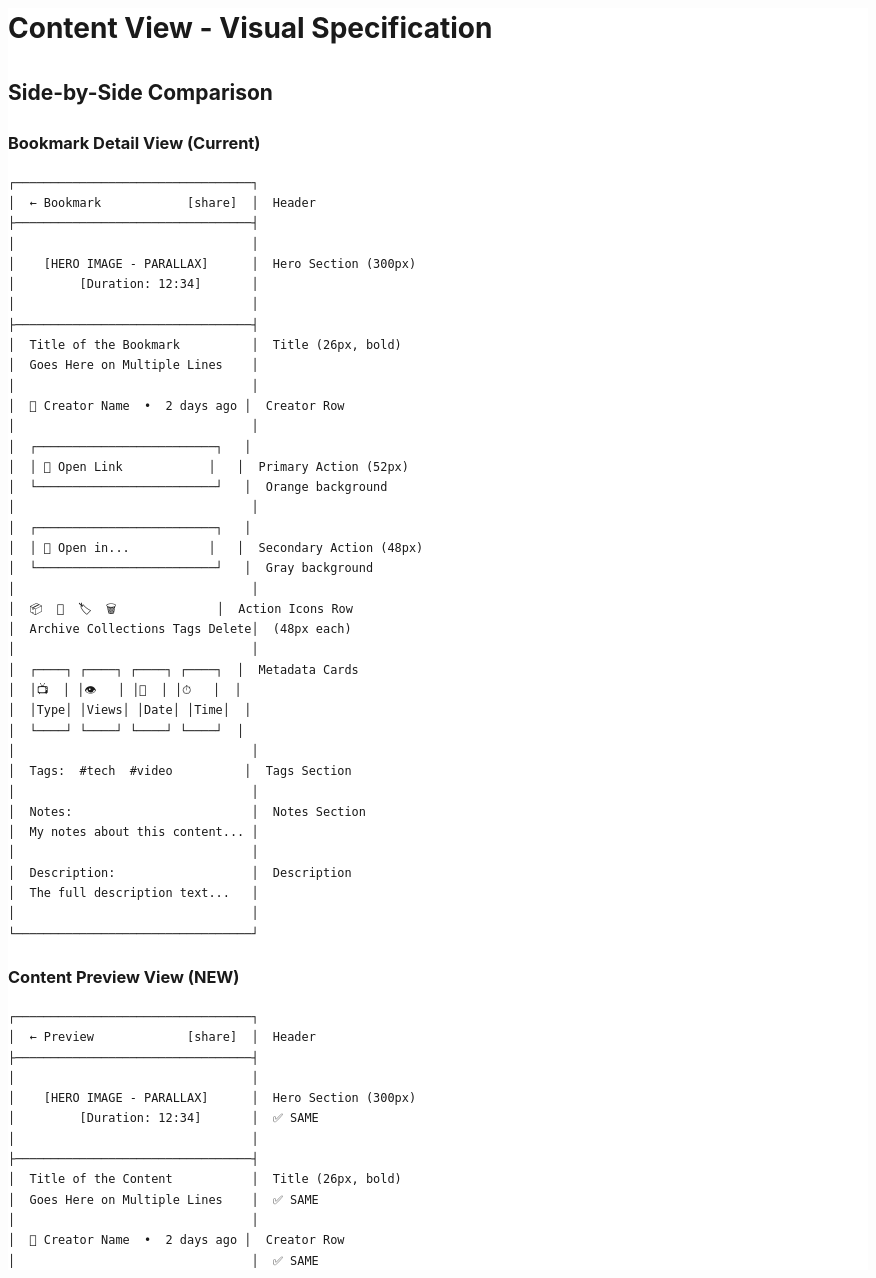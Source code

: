 # Content View - Visual Specification

## Side-by-Side Comparison

### Bookmark Detail View (Current)
```
┌─────────────────────────────────┐
│  ← Bookmark            [share]  │  Header
├─────────────────────────────────┤
│                                 │
│    [HERO IMAGE - PARALLAX]      │  Hero Section (300px)
│         [Duration: 12:34]       │
│                                 │
├─────────────────────────────────┤
│  Title of the Bookmark          │  Title (26px, bold)
│  Goes Here on Multiple Lines    │
│                                 │
│  👤 Creator Name  •  2 days ago │  Creator Row
│                                 │
│  ┌─────────────────────────┐   │
│  │ 🔗 Open Link            │   │  Primary Action (52px)
│  └─────────────────────────┘   │  Orange background
│                                 │
│  ┌─────────────────────────┐   │
│  │ 📱 Open in...           │   │  Secondary Action (48px)
│  └─────────────────────────┘   │  Gray background
│                                 │
│  📦  📁  🏷️  🗑️              │  Action Icons Row
│  Archive Collections Tags Delete│  (48px each)
│                                 │
│  ┌────┐ ┌────┐ ┌────┐ ┌────┐  │  Metadata Cards
│  │📺  │ │👁   │ │📅  │ │⏱   │  │
│  │Type│ │Views│ │Date│ │Time│  │
│  └────┘ └────┘ └────┘ └────┘  │
│                                 │
│  Tags:  #tech  #video          │  Tags Section
│                                 │
│  Notes:                         │  Notes Section
│  My notes about this content... │
│                                 │
│  Description:                   │  Description
│  The full description text...   │
│                                 │
└─────────────────────────────────┘
```

### Content Preview View (NEW)
```
┌─────────────────────────────────┐
│  ← Preview             [share]  │  Header
├─────────────────────────────────┤
│                                 │
│    [HERO IMAGE - PARALLAX]      │  Hero Section (300px)
│         [Duration: 12:34]       │  ✅ SAME
│                                 │
├─────────────────────────────────┤
│  Title of the Content           │  Title (26px, bold)
│  Goes Here on Multiple Lines    │  ✅ SAME
│                                 │
│  👤 Creator Name  •  2 days ago │  Creator Row
│                                 │  ✅ SAME
```